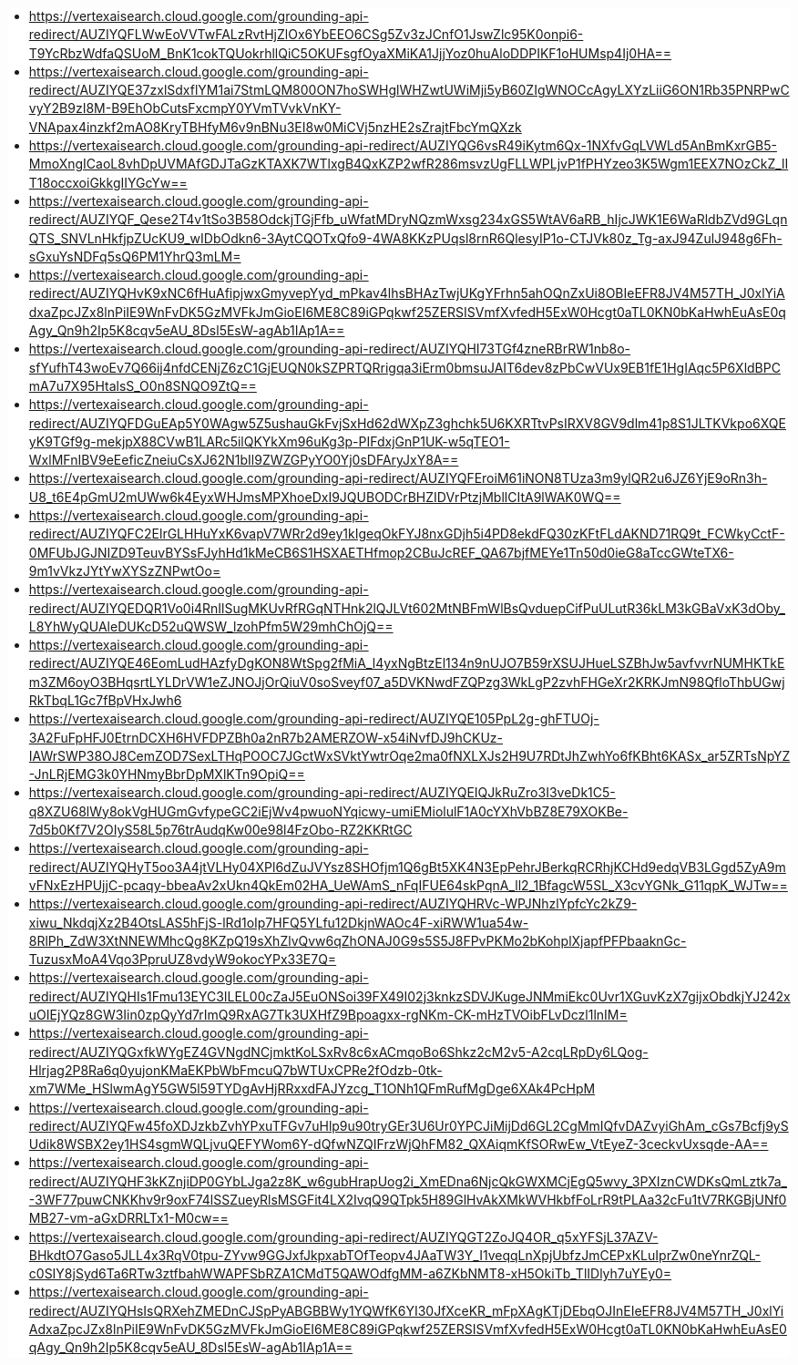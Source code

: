 *   https://vertexaisearch.cloud.google.com/grounding-api-redirect/AUZIYQFLWwEoVVTwFALzRvtHjZlOx6YbEEO6CSg5Zv3zJCnfO1JswZlc95K0onpi6-T9YcRbzWdfaQSUoM_BnK1cokTQUokrhllQiC5OKUFsgfOyaXMiKA1JjjYoz0huAloDDPIKF1oHUMsp4Ij0HA==
*   https://vertexaisearch.cloud.google.com/grounding-api-redirect/AUZIYQE37zxlSdxflYM1ai7StmLQM800ON7hoSWHglWHZwtUWiMji5yB60ZIgWNOCcAgyLXYzLiiG6ON1Rb35PNRPwCvyY2B9zI8M-B9EhObCutsFxcmpY0YVmTVvkVnKY-VNApax4inzkf2mAO8KryTBHfyM6v9nBNu3EI8w0MiCVj5nzHE2sZrajtFbcYmQXzk
*   https://vertexaisearch.cloud.google.com/grounding-api-redirect/AUZIYQG6vsR49iKytm6Qx-1NXfvGqLVWLd5AnBmKxrGB5-MmoXngICaoL8vhDpUVMAfGDJTaGzKTAXK7WTlxgB4QxKZP2wfR286msvzUgFLLWPLjvP1fPHYzeo3K5Wgm1EEX7NOzCkZ_lIT18occxoiGkkgIIYGcYw==
*   https://vertexaisearch.cloud.google.com/grounding-api-redirect/AUZIYQF_Qese2T4v1tSo3B58OdckjTGjFfb_uWfatMDryNQzmWxsg234xGS5WtAV6aRB_hIjcJWK1E6WaRldbZVd9GLqnQTS_SNVLnHkfjpZUcKU9_wIDbOdkn6-3AytCQOTxQfo9-4WA8KKzPUqsl8rnR6QlesyIP1o-CTJVk80z_Tg-axJ94ZulJ948g6Fh-sGxuYsNDFq5sQ6PM1YhrQ3mLM=
*   https://vertexaisearch.cloud.google.com/grounding-api-redirect/AUZIYQHvK9xNC6fHuAfipjwxGmyvepYyd_mPkav4lhsBHAzTwjUKgYFrhn5ahOQnZxUi8OBIeEFR8JV4M57TH_J0xlYiAdxaZpcJZx8lnPiIE9WnFvDK5GzMVFkJmGioEI6ME8C89iGPqkwf25ZERSISVmfXvfedH5ExW0Hcgt0aTL0KN0bKaHwhEuAsE0qAgy_Qn9h2Ip5K8cqv5eAU_8Dsl5EsW-agAb1IAp1A==
*   https://vertexaisearch.cloud.google.com/grounding-api-redirect/AUZIYQHI73TGf4zneRBrRW1nb8o-sfYufhT43woEv7Q66ij4nfdCENjZ6zC1GjEUQN0kSZPRTQRrigqa3iErm0bmsuJAIT6dev8zPbCwVUx9EB1fE1HgIAqc5P6XldBPCmA7u7X95HtalsS_O0n8SNQO9ZtQ==
*   https://vertexaisearch.cloud.google.com/grounding-api-redirect/AUZIYQFDGuEAp5Y0WAgw5Z5ushauGkFvjSxHd62dWXpZ3ghchk5U6KXRTtvPsIRXV8GV9dlm41p8S1JLTKVkpo6XQEyK9TGf9g-mekjpX88CVwB1LARc5ilQKYkXm96uKg3p-PIFdxjGnP1UK-w5qTEO1-WxlMFnIBV9eEeficZneiuCsXJ62N1bIl9ZWZGPyYO0Yj0sDFAryJxY8A==
*   https://vertexaisearch.cloud.google.com/grounding-api-redirect/AUZIYQFEroiM61iNON8TUza3m9ylQR2u6JZ6YjE9oRn3h-U8_t6E4pGmU2mUWw6k4EyxWHJmsMPXhoeDxI9JQUBODCrBHZIDVrPtzjMbllCItA9lWAK0WQ==
*   https://vertexaisearch.cloud.google.com/grounding-api-redirect/AUZIYQFC2ElrGLHHuYxK6vapV7WRr2d9ey1kIgeqOkFYJ8nxGDjh5i4PD8ekdFQ30zKFtFLdAKND71RQ9t_FCWkyCctF-0MFUbJGJNIZD9TeuvBYSsFJyhHd1kMeCB6S1HSXAETHfmop2CBuJcREF_QA67bjfMEYe1Tn50d0ieG8aTccGWteTX6-9m1vVkzJYtYwXYSzZNPwtOo=
*   https://vertexaisearch.cloud.google.com/grounding-api-redirect/AUZIYQEDQR1Vo0i4RnIlSugMKUvRfRGqNTHnk2lQJLVt602MtNBFmWlBsQvduepCifPuULutR36kLM3kGBaVxK3dOby_L8YhWyQUAleDUKcD52uQWSW_lzohPfm5W29mhChOjQ==
*   https://vertexaisearch.cloud.google.com/grounding-api-redirect/AUZIYQE46EomLudHAzfyDgKON8WtSpg2fMiA_l4yxNgBtzEl134n9nUJO7B59rXSUJHueLSZBhJw5avfvvrNUMHKTkEm3ZM6oyO3BHqsrtLYLDrVW1eZJNOJjOrQiuV0soSveyf07_a5DVKNwdFZQPzg3WkLgP2zvhFHGeXr2KRKJmN98QfloThbUGwjRkTbqL1Gc7fBpVHxJwh6
*   https://vertexaisearch.cloud.google.com/grounding-api-redirect/AUZIYQE105PpL2g-ghFTUOj-3A2FuFpHFJ0EtrnDCXH6HVFDPZBh0a2nR7b2AMERZOW-x54iNvfDJ9hCKUz-IAWrSWP38OJ8CemZOD7SexLTHqPOOC7JGctWxSVktYwtrOqe2ma0fNXLXJs2H9U7RDtJhZwhYo6fKBht6KASx_ar5ZRTsNpYZ-JnLRjEMG3k0YHNmyBbrDpMXlKTn9OpiQ==
*   https://vertexaisearch.cloud.google.com/grounding-api-redirect/AUZIYQEIQJkRuZro3I3veDk1C5-q8XZU68lWy8okVgHUGmGvfypeGC2iEjWv4pwuoNYqicwy-umiEMiolulF1A0cYXhVbBZ8E79XOKBe-7d5b0Kf7V2OIyS58L5p76trAudqKw00e98l4FzObo-RZ2KKRtGC
*   https://vertexaisearch.cloud.google.com/grounding-api-redirect/AUZIYQHyT5oo3A4jtVLHy04XPl6dZuJVYsz8SHOfjm1Q6gBt5XK4N3EpPehrJBerkqRCRhjKCHd9edqVB3LGgd5ZyA9mvFNxEzHPUjjC-pcaqy-bbeaAv2xUkn4QkEm02HA_UeWAmS_nFqIFUE64skPqnA_ll2_1BfagcW5SL_X3cvYGNk_G11qpK_WJTw==
*   https://vertexaisearch.cloud.google.com/grounding-api-redirect/AUZIYQHRVc-WPJNhzlYpfcYc2kZ9-xiwu_NkdqjXz2B4OtsLAS5hFjS-lRd1oIp7HFQ5YLfu12DkjnWAOc4F-xiRWW1ua54w-8RlPh_ZdW3XtNNEWMhcQg8KZpQ19sXhZlvQvw6qZhONAJ0G9s5S5J8FPvPKMo2bKohplXjapfPFPbaaknGc-TuzusxMoA4Vqo3PpruUZ8vdyW9okocYPx33E7Q=
*   https://vertexaisearch.cloud.google.com/grounding-api-redirect/AUZIYQHIs1Fmu13EYC3ILEL00cZaJ5EuONSoi39FX49I02j3knkzSDVJKugeJNMmiEkc0Uvr1XGuvKzX7gijxObdkjYJ242xuOIEjYQz8GW3Iin0zpQyYd7rImQ9RxAG7Tk3UXHfZ9Bpoagxx-rgNKm-CK-mHzTVOibFLvDczl1lnIM=
*   https://vertexaisearch.cloud.google.com/grounding-api-redirect/AUZIYQGxfkWYgEZ4GVNgdNCjmktKoLSxRv8c6xACmqoBo6Shkz2cM2v5-A2cqLRpDy6LQog-Hlrjag2P8Ra6q0yujonKMaEKPbWbFmcuQ7bWTUxCPRe2fOdzb-0tk-xm7WMe_HSlwmAgY5GW5l59TYDgAvHjRRxxdFAJYzcg_T1ONh1QFmRufMgDge6XAk4PcHpM
*   https://vertexaisearch.cloud.google.com/grounding-api-redirect/AUZIYQFw45foXDJzkbZvhYPxuTFGv7uHlp9u90tryGEr3U6Ur0YPCJiMijDd6GL2CgMmIQfvDAZvyiGhAm_cGs7Bcfj9ySUdik8WSBX2ey1HS4sgmWQLjvuQEFYWom6Y-dQfwNZQIFrzWjQhFM82_QXAiqmKfSORwEw_VtEyeZ-3ceckvUxsqde-AA==
*   https://vertexaisearch.cloud.google.com/grounding-api-redirect/AUZIYQHF3kKZnjiDP0GYbLJga2z8K_w6gubHrapUog2i_XmEDna6NjcQkGWXMCjEgQ5wvy_3PXIznCWDKsQmLztk7a_-3WF77puwCNKKhv9r9oxF74lSSZueyRlsMSGFit4LX2IvqQ9QTpk5H89GlHvAkXMkWVHkbfFoLrR9tPLAa32cFu1tV7RKGBjUNf0MB27-vm-aGxDRRLTx1-M0cw==
*   https://vertexaisearch.cloud.google.com/grounding-api-redirect/AUZIYQGT2ZoJQ4OR_q5xYFSjL37AZV-BHkdtO7Gaso5JLL4x3RqV0tpu-ZYvw9GGJxfJkpxabTOfTeopv4JAaTW3Y_I1veqqLnXpjUbfzJmCEPxKLuIprZw0neYnrZQL-c0SIY8jSyd6Ta6RTw3ztfbahWWAPFSbRZA1CMdT5QAWOdfgMM-a6ZKbNMT8-xH5OkiTb_TlIDlyh7uYEy0=
*   https://vertexaisearch.cloud.google.com/grounding-api-redirect/AUZIYQHsIsQRXehZMEDnCJSpPyABGBBWy1YQWfK6YI30JfXceKR_mFpXAgKTjDEbqOJInEIeEFR8JV4M57TH_J0xlYiAdxaZpcJZx8lnPiIE9WnFvDK5GzMVFkJmGioEI6ME8C89iGPqkwf25ZERSISVmfXvfedH5ExW0Hcgt0aTL0KN0bKaHwhEuAsE0qAgy_Qn9h2Ip5K8cqv5eAU_8Dsl5EsW-agAb1IAp1A==